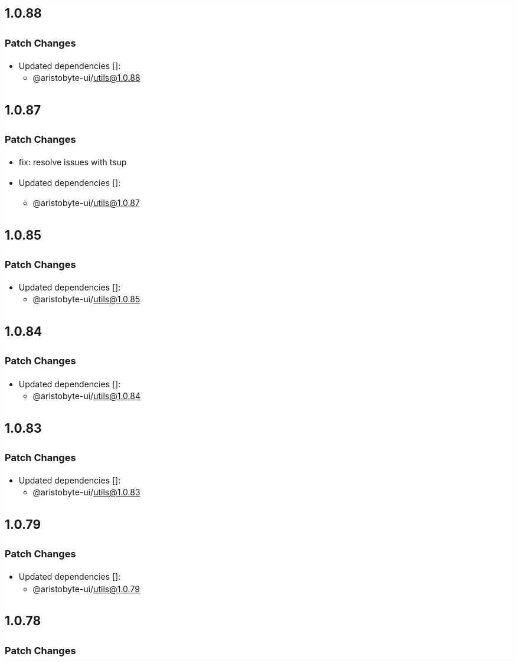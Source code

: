 ## 1.0.88

### Patch Changes

- Updated dependencies []:
  - @aristobyte-ui/utils@1.0.88

## 1.0.87

### Patch Changes

- fix: resolve issues with tsup

- Updated dependencies []:
  - @aristobyte-ui/utils@1.0.87

## 1.0.85

### Patch Changes

- Updated dependencies []:
  - @aristobyte-ui/utils@1.0.85

## 1.0.84

### Patch Changes

- Updated dependencies []:
  - @aristobyte-ui/utils@1.0.84

## 1.0.83

### Patch Changes

- Updated dependencies []:
  - @aristobyte-ui/utils@1.0.83

## 1.0.79

### Patch Changes

- Updated dependencies []:
  - @aristobyte-ui/utils@1.0.79

## 1.0.78

### Patch Changes
